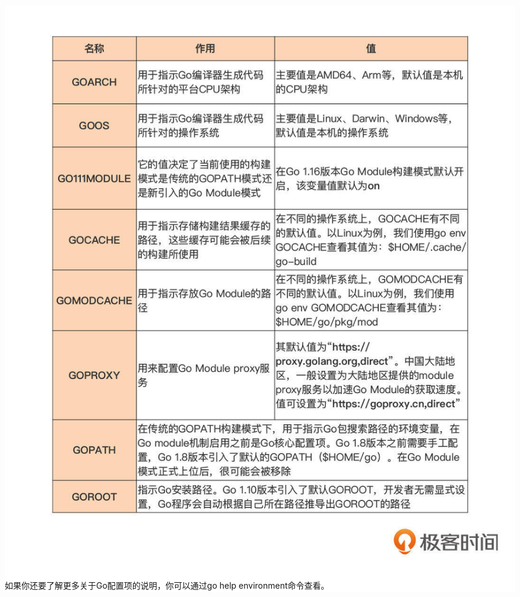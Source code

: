 ![图片](./httpsstatic001geekbangorgresourceimageba96ba6990798fb17fc18386749f9cce2c96.jpg)

如果你还要了解更多关于Go配置项的说明，你可以通过go help environment命令查看。
